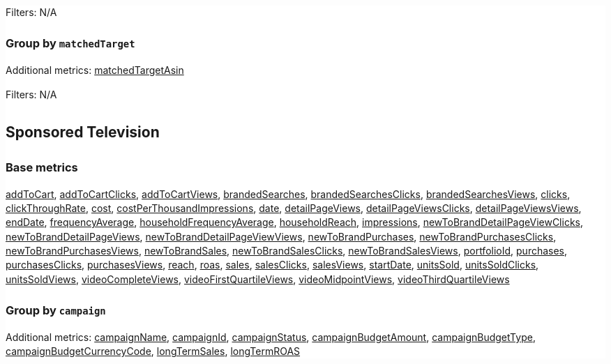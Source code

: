 Filters: N/A

### Group by `matchedTarget`

Additional metrics: [matchedTargetAsin](guides/reporting/v3/columns#matchedTargetAsin)

Filters: N/A

## Sponsored Television

### Base metrics

[addToCart](guides/reporting/v3/columns#addToCart), [addToCartClicks](guides/reporting/v3/columns#addToCartClicks), [addToCartViews](guides/reporting/v3/columns#addToCartViews), [brandedSearches](guides/reporting/v3/columns#brandedSearches), [brandedSearchesClicks](guides/reporting/v3/columns#brandedSearchesClicks), [brandedSearchesViews](guides/reporting/v3/columns#brandedSearchesViews), [clicks](guides/reporting/v3/columns#clicks), [clickThroughRate](guides/reporting/v3/columns#clickThroughRate), [cost](guides/reporting/v3/columns#cost), [costPerThousandImpressions](guides/reporting/v3/columns#costPerThousandImpressions), [date](guides/reporting/v3/columns#date), [detailPageViews](guides/reporting/v3/columns#detailPageViews), [detailPageViewsClicks](guides/reporting/v3/columns#detailPageViewsClicks), [detailPageViewsViews](guides/reporting/v3/columns#detailPageViewsViews), [endDate](guides/reporting/v3/columns#endDate), [frequencyAverage](guides/reporting/v3/columns#frequencyAverage), [householdFrequencyAverage](guides/reporting/v3/columns#householdFrequencyAverage), [householdReach](guides/reporting/v3/columns#householdReach), [impressions](guides/reporting/v3/columns#impressions), [newToBrandDetailPageViewClicks](guides/reporting/v3/columns#newToBrandDetailPageViewClicks), [newToBrandDetailPageViews](guides/reporting/v3/columns#newToBrandDetailPageViews), [newToBrandDetailPageViewViews](guides/reporting/v3/columns#newToBrandDetailPageViewViews), [newToBrandPurchases](guides/reporting/v3/columns#newToBrandPurchases), [newToBrandPurchasesClicks](guides/reporting/v3/columns#newToBrandPurchasesClicks), [newToBrandPurchasesViews](guides/reporting/v3/columns#newToBrandPurchasesViews), [newToBrandSales](guides/reporting/v3/columns#newToBrandSales), [newToBrandSalesClicks](guides/reporting/v3/columns#newToBrandSalesClicks), [newToBrandSalesViews](guides/reporting/v3/columns#newToBrandSalesViews), [portfolioId](guides/reporting/v3/columns#portfolioId), [purchases](guides/reporting/v3/columns#purchases), [purchasesClicks](guides/reporting/v3/columns#purchasesClicks), [purchasesViews](guides/reporting/v3/columns#purchasesViews), [reach](guides/reporting/v3/columns#reach), [roas](guides/reporting/v3/columns#roas), [sales](guides/reporting/v3/columns#sales), [salesClicks](guides/reporting/v3/columns#salesClicks), [salesViews](guides/reporting/v3/columns#salesViews), [startDate](guides/reporting/v3/columns#startDate), [unitsSold](guides/reporting/v3/columns#unitsSold), [unitsSoldClicks](guides/reporting/v3/columns#unitsSoldClicks), [unitsSoldViews](guides/reporting/v3/columns#unitsSoldViews), [videoCompleteViews](guides/reporting/v3/columns#videoCompleteViews), [videoFirstQuartileViews](guides/reporting/v3/columns#videoFirstQuartileViews), [videoMidpointViews](guides/reporting/v3/columns#videoMidpointViews), [videoThirdQuartileViews](guides/reporting/v3/columns#videoThirdQuartileViews)

### Group by `campaign`

Additional metrics: [campaignName](guides/reporting/v3/columns#campaignName), [campaignId](guides/reporting/v3/columns#campaignId), [campaignStatus](guides/reporting/v3/columns#campaignStatus), [campaignBudgetAmount](guides/reporting/v3/columns#campaignBudgetAmount), [campaignBudgetType](guides/reporting/v3/columns#campaignBudgetType), [campaignBudgetCurrencyCode](guides/reporting/v3/columns#campaignBudgetCurrencyCode), [longTermSales](guides/reporting/v3/columns#longTermSales), [longTermROAS](guides/reporting/v3/columns#longTermROAS)
